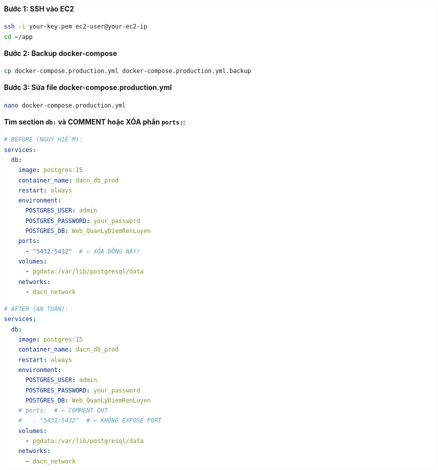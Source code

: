 **Bước 1: SSH vào EC2**
```bash
ssh -i your-key.pem ec2-user@your-ec2-ip
cd ~/app
```

**Bước 2: Backup docker-compose**
```bash
cp docker-compose.production.yml docker-compose.production.yml.backup
```

**Bước 3: Sửa file docker-compose.production.yml**
```bash
nano docker-compose.production.yml
```

**Tìm section `db:` và COMMENT hoặc XÓA phần `ports:`:**

```yaml
# BEFORE (NGUY HIỂM):
services:
  db:
    image: postgres:15
    container_name: dacn_db_prod
    restart: always
    environment:
      POSTGRES_USER: admin
      POSTGRES_PASSWORD: your_password
      POSTGRES_DB: Web_QuanLyDiemRenLuyen
    ports:
      - "5432:5432"  # ← XÓA DÒNG NÀY!
    volumes:
      - pgdata:/var/lib/postgresql/data
    networks:
      - dacn_network
```

```yaml
# AFTER (AN TOÀN):
services:
  db:
    image: postgres:15
    container_name: dacn_db_prod
    restart: always
    environment:
      POSTGRES_USER: admin
      POSTGRES_PASSWORD: your_password
      POSTGRES_DB: Web_QuanLyDiemRenLuyen
    # ports:  # ← COMMENT OUT
    #   - "5432:5432"  # ← KHÔNG EXPOSE PORT
    volumes:
      - pgdata:/var/lib/postgresql/data
    networks:
      - dacn_network
```
